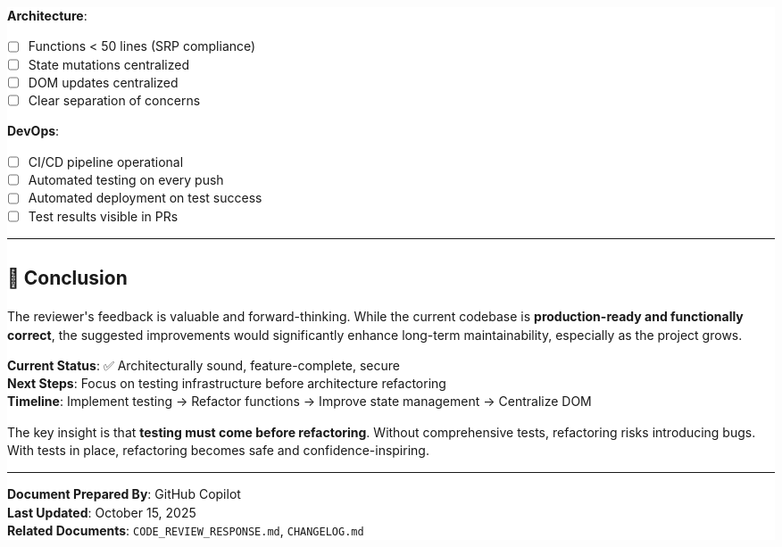 **Architecture**:
- [ ] Functions < 50 lines (SRP compliance)
- [ ] State mutations centralized
- [ ] DOM updates centralized
- [ ] Clear separation of concerns

**DevOps**:
- [ ] CI/CD pipeline operational
- [ ] Automated testing on every push
- [ ] Automated deployment on test success
- [ ] Test results visible in PRs

---

## 📝 Conclusion

The reviewer's feedback is valuable and forward-thinking. While the current codebase is **production-ready and functionally correct**, the suggested improvements would significantly enhance long-term maintainability, especially as the project grows.

**Current Status**: ✅ Architecturally sound, feature-complete, secure  
**Next Steps**: Focus on testing infrastructure before architecture refactoring  
**Timeline**: Implement testing → Refactor functions → Improve state management → Centralize DOM

The key insight is that **testing must come before refactoring**. Without comprehensive tests, refactoring risks introducing bugs. With tests in place, refactoring becomes safe and confidence-inspiring.

---

**Document Prepared By**: GitHub Copilot  
**Last Updated**: October 15, 2025  
**Related Documents**: `CODE_REVIEW_RESPONSE.md`, `CHANGELOG.md`
